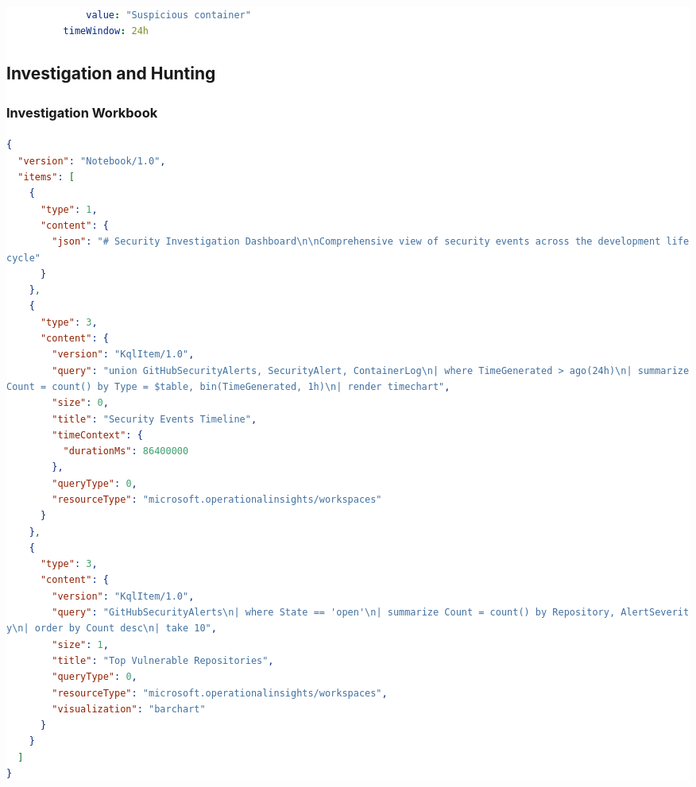 ```yaml
              value: "Suspicious container"
          timeWindow: 24h
```

## Investigation and Hunting

### Investigation Workbook

```json
{
  "version": "Notebook/1.0",
  "items": [
    {
      "type": 1,
      "content": {
        "json": "# Security Investigation Dashboard\n\nComprehensive view of security events across the development lifecycle"
      }
    },
    {
      "type": 3,
      "content": {
        "version": "KqlItem/1.0",
        "query": "union GitHubSecurityAlerts, SecurityAlert, ContainerLog\n| where TimeGenerated > ago(24h)\n| summarize Count = count() by Type = $table, bin(TimeGenerated, 1h)\n| render timechart",
        "size": 0,
        "title": "Security Events Timeline",
        "timeContext": {
          "durationMs": 86400000
        },
        "queryType": 0,
        "resourceType": "microsoft.operationalinsights/workspaces"
      }
    },
    {
      "type": 3,
      "content": {
        "version": "KqlItem/1.0",
        "query": "GitHubSecurityAlerts\n| where State == 'open'\n| summarize Count = count() by Repository, AlertSeverity\n| order by Count desc\n| take 10",
        "size": 1,
        "title": "Top Vulnerable Repositories",
        "queryType": 0,
        "resourceType": "microsoft.operationalinsights/workspaces",
        "visualization": "barchart"
      }
    }
  ]
}
```
